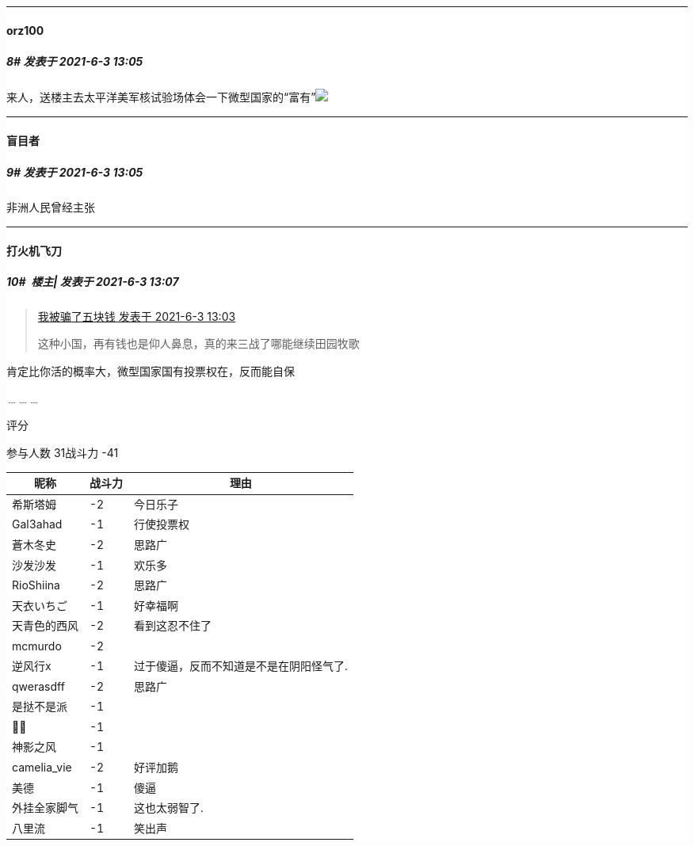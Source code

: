 
*****

####  orz100  
##### 8#       发表于 2021-6-3 13:05


来人，送楼主去太平洋美军核试验场体会一下微型国家的“富有”<img src="https://static.saraba1st.com/image/smiley/face2017/037.png" referrerpolicy="no-referrer">


*****

####  盲目者  
##### 9#       发表于 2021-6-3 13:05


非洲人民曾经主张


*****

####  打火机飞刀  
##### 10#         楼主| 发表于 2021-6-3 13:07


<blockquote><a href="httphttps://bbs.saraba1st.com/2b/forum.php?mod=redirect&amp;goto=findpost&amp;pid=51460284&amp;ptid=2007841" target="_blank">我被骗了五块钱 发表于 2021-6-3 13:03</a>

这种小国，再有钱也是仰人鼻息，真的来三战了哪能继续田园牧歌</blockquote>
肯定比你活的概率大，微型国家国有投票权在，反而能自保


﹍﹍﹍

评分


 参与人数 31战斗力 -41

|昵称|战斗力|理由|
|----|---|---|
| 希斯塔姆|-2|今日乐子|
| Gal3ahad|-1|行使投票权|
| 蒼木冬史|-2|思路广|
| 沙发沙发|-1|欢乐多|
| RioShiina|-2|思路广|
| 天衣いちご|-1|好幸福啊|
| 天青色的西风|-2|看到这忍不住了|
| mcmurdo|-2||
| 逆风行x|-1|过于傻逼，反而不知道是不是在阴阳怪气了.|
| qwerasdff|-2|思路广|
| 是挞不是派|-1||
| 🐳❕|-1||
| 神影之风|-1||
| camelia_vie|-2|好评加鹅|
| 美德|-1|傻逼|
| 外挂全家脚气|-1|这也太弱智了.|
| 八里流|-1|笑出声|